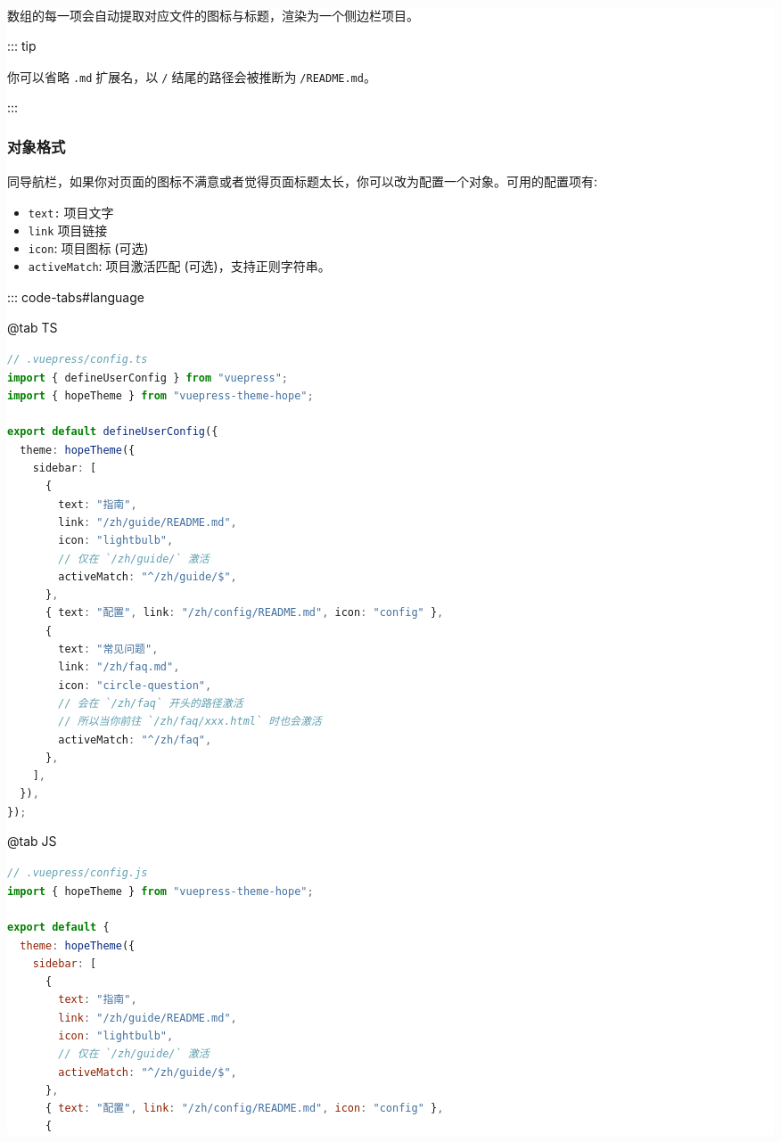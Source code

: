 数组的每一项会自动提取对应文件的图标与标题，渲染为一个侧边栏项目。

::: tip

你可以省略 `.md` 扩展名，以 `/` 结尾的路径会被推断为 `/README.md`。

:::

### 对象格式

同导航栏，如果你对页面的图标不满意或者觉得页面标题太长，你可以改为配置一个对象。可用的配置项有:

- `text:` 项目文字
- `link` 项目链接
- `icon`: 项目图标 (可选)
- `activeMatch`: 项目激活匹配 (可选)，支持正则字符串。

::: code-tabs#language

@tab TS

```ts
// .vuepress/config.ts
import { defineUserConfig } from "vuepress";
import { hopeTheme } from "vuepress-theme-hope";

export default defineUserConfig({
  theme: hopeTheme({
    sidebar: [
      {
        text: "指南",
        link: "/zh/guide/README.md",
        icon: "lightbulb",
        // 仅在 `/zh/guide/` 激活
        activeMatch: "^/zh/guide/$",
      },
      { text: "配置", link: "/zh/config/README.md", icon: "config" },
      {
        text: "常见问题",
        link: "/zh/faq.md",
        icon: "circle-question",
        // 会在 `/zh/faq` 开头的路径激活
        // 所以当你前往 `/zh/faq/xxx.html` 时也会激活
        activeMatch: "^/zh/faq",
      },
    ],
  }),
});
```

@tab JS

```js
// .vuepress/config.js
import { hopeTheme } from "vuepress-theme-hope";

export default {
  theme: hopeTheme({
    sidebar: [
      {
        text: "指南",
        link: "/zh/guide/README.md",
        icon: "lightbulb",
        // 仅在 `/zh/guide/` 激活
        activeMatch: "^/zh/guide/$",
      },
      { text: "配置", link: "/zh/config/README.md", icon: "config" },
      {
```